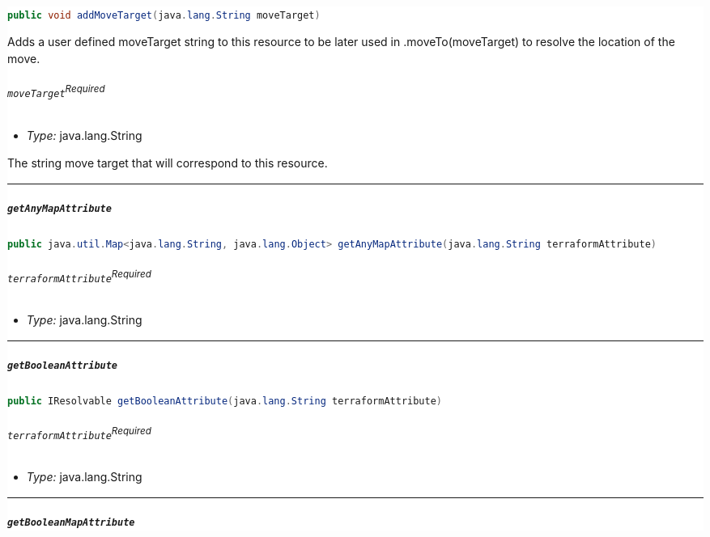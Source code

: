```java
public void addMoveTarget(java.lang.String moveTarget)
```

Adds a user defined moveTarget string to this resource to be later used in .moveTo(moveTarget) to resolve the location of the move.

###### `moveTarget`<sup>Required</sup> <a name="moveTarget" id="@cdktf/provider-opentelekomcloud.computeFloatingipAssociateV2.ComputeFloatingipAssociateV2.addMoveTarget.parameter.moveTarget"></a>

- *Type:* java.lang.String

The string move target that will correspond to this resource.

---

##### `getAnyMapAttribute` <a name="getAnyMapAttribute" id="@cdktf/provider-opentelekomcloud.computeFloatingipAssociateV2.ComputeFloatingipAssociateV2.getAnyMapAttribute"></a>

```java
public java.util.Map<java.lang.String, java.lang.Object> getAnyMapAttribute(java.lang.String terraformAttribute)
```

###### `terraformAttribute`<sup>Required</sup> <a name="terraformAttribute" id="@cdktf/provider-opentelekomcloud.computeFloatingipAssociateV2.ComputeFloatingipAssociateV2.getAnyMapAttribute.parameter.terraformAttribute"></a>

- *Type:* java.lang.String

---

##### `getBooleanAttribute` <a name="getBooleanAttribute" id="@cdktf/provider-opentelekomcloud.computeFloatingipAssociateV2.ComputeFloatingipAssociateV2.getBooleanAttribute"></a>

```java
public IResolvable getBooleanAttribute(java.lang.String terraformAttribute)
```

###### `terraformAttribute`<sup>Required</sup> <a name="terraformAttribute" id="@cdktf/provider-opentelekomcloud.computeFloatingipAssociateV2.ComputeFloatingipAssociateV2.getBooleanAttribute.parameter.terraformAttribute"></a>

- *Type:* java.lang.String

---

##### `getBooleanMapAttribute` <a name="getBooleanMapAttribute" id="@cdktf/provider-opentelekomcloud.computeFloatingipAssociateV2.ComputeFloatingipAssociateV2.getBooleanMapAttribute"></a>
